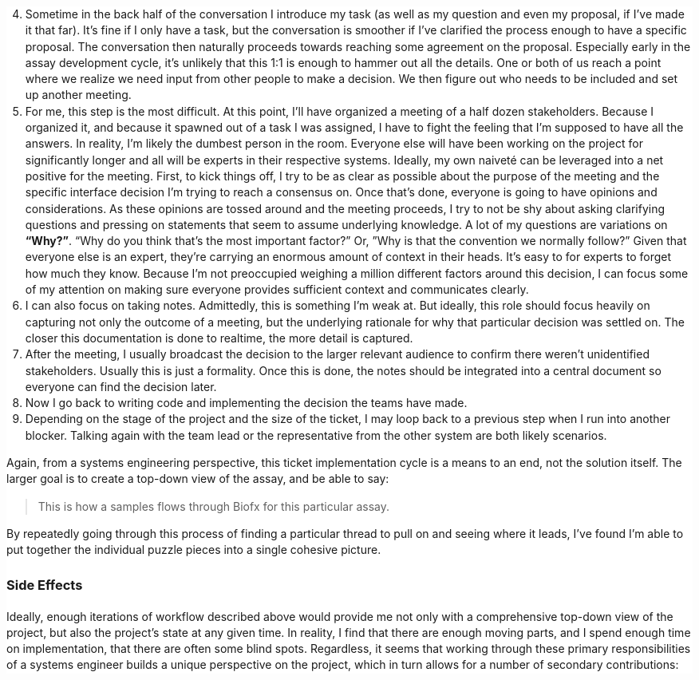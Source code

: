 4. Sometime in the back half of the conversation I introduce my task (as well as my question and even my proposal, if I’ve made it that far). It’s fine if I only have a task, but the conversation is smoother if I’ve clarified the process enough to have a specific proposal. The conversation then naturally proceeds towards reaching some agreement on the proposal. Especially early in the assay development cycle, it’s unlikely that this 1:1 is enough to hammer out all the details. One or both of us reach a point where we realize we need input from other people to make a decision. We then figure out who needs to be included and set up another meeting.
5. For me, this step is the most difficult. At this point, I’ll have organized a meeting of a half dozen stakeholders. Because I organized it, and because it spawned out of a task I was assigned, I have to fight the feeling that I’m supposed to have all the answers. In reality, I’m likely the dumbest person in the room. Everyone else will have been working on the project for significantly longer and all will be experts in their respective systems. Ideally, my own naiveté can be leveraged into a net positive for the meeting.
First, to kick things off, I try to be as clear as possible about the purpose of the meeting and the specific interface decision I’m trying to reach a consensus on. Once that’s done, everyone is going to have opinions and considerations. As these opinions are tossed around and the meeting proceeds, I try to not be shy about asking clarifying questions and pressing on statements that seem to assume underlying knowledge. A lot of my questions are variations on **“Why?”**. “Why do you think that’s the most important factor?” Or, ”Why is that the convention we normally follow?” Given that everyone else is an expert, they’re carrying an enormous amount of context in their heads. It’s easy to for experts to forget how much they know. Because I’m not preoccupied weighing a million different factors around this decision, I can focus some of my attention on making sure everyone provides sufficient context and communicates clearly.
6. I can also focus on taking notes. Admittedly, this is something I’m weak at. But ideally, this role should focus heavily on capturing not only the outcome of a meeting, but the underlying rationale for why that particular decision was settled on. The closer this documentation is done to realtime, the more detail is captured.
7. After the meeting, I usually broadcast the decision to the larger relevant audience to confirm there weren’t unidentified stakeholders. Usually this is just a formality. Once this is done, the notes should be integrated into a central document so everyone can find the decision later.
8. Now I go back to writing code and implementing the decision the teams have made.
9. Depending on the stage of the project and the size of the ticket, I may loop back to a previous step when I run into another blocker. Talking again with the team lead or the representative from the other system are both likely scenarios.

Again, from a systems engineering perspective, this ticket implementation cycle is a means to an end, not the solution itself. The larger goal is to create a top-down view of the assay, and be able to say:

> This is how a samples flows through Biofx for this particular assay.

By repeatedly going through this process of finding a particular thread to pull on and seeing where it leads, I’ve found I’m able to put together the individual puzzle pieces into a single cohesive picture.

### Side Effects

Ideally, enough iterations of workflow described above would provide me not only with a comprehensive top-down view of the project, but also the project’s state at any given time. In reality, I find that there are enough moving parts, and I spend enough time on implementation, that there are often some blind spots. Regardless, it seems that working through these primary responsibilities of a systems engineer builds a unique perspective on the project, which in turn allows for a number of secondary contributions:
